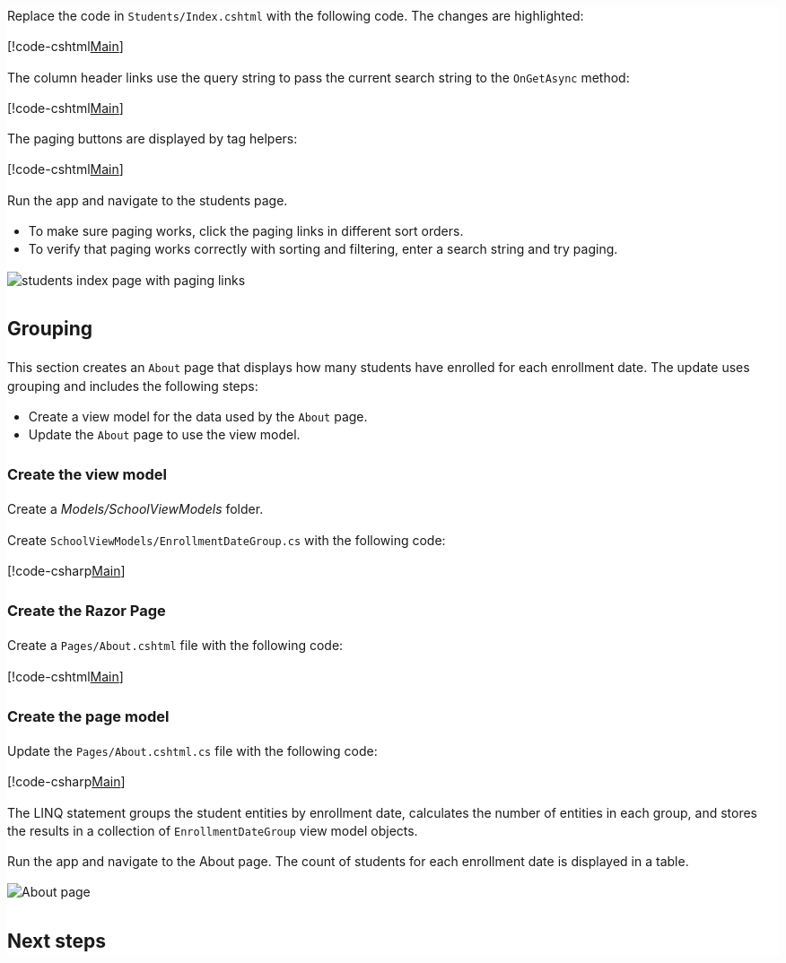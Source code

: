 Replace the code in `Students/Index.cshtml` with the following code. The changes are highlighted:

[!code-cshtml[Main](intro/samples/cu50/Pages/Students/Index.cshtml?highlight=29-32,38-41,69-87)]

The column header links use the query string to pass the current search string to the `OnGetAsync` method:

[!code-cshtml[Main](intro/samples/cu50/Pages/Students/Index.cshtml?range=29-32)]

The paging buttons are displayed by tag helpers:

[!code-cshtml[Main](intro/samples/cu50/Pages/Students/Index.cshtml?range=73-87)]

Run the app and navigate to the students page.

* To make sure paging works, click the paging links in different sort orders.
* To verify that paging works correctly with sorting and filtering, enter a search string and try paging.

![students index page with paging links](sort-filter-page/_static/paging30.png)

## Grouping

This section creates an `About` page that displays how many students have enrolled for each enrollment date. The update uses grouping and includes the following steps:

* Create a view model for the data used by the `About` page.
* Update the `About` page to use the view model.

### Create the view model

Create a *Models/SchoolViewModels* folder.

Create `SchoolViewModels/EnrollmentDateGroup.cs` with the following code:

[!code-csharp[Main](intro/samples/cu50/Models/SchoolViewModels/EnrollmentDateGroup.cs)]

### Create the Razor Page

Create a `Pages/About.cshtml` file with the following code:

[!code-cshtml[Main](intro/samples/cu50/Pages/About.cshtml)]

### Create the page model

Update the `Pages/About.cshtml.cs` file with the following code:

[!code-csharp[Main](intro/samples/cu50/Pages/About.cshtml.cs)]

The LINQ statement groups the student entities by enrollment date, calculates the number of entities in each group, and stores the results in a collection of `EnrollmentDateGroup` view model objects.

Run the app and navigate to the About page. The count of students for each enrollment date is displayed in a table.

![About page](sort-filter-page/_static/about30.png)

## Next steps
